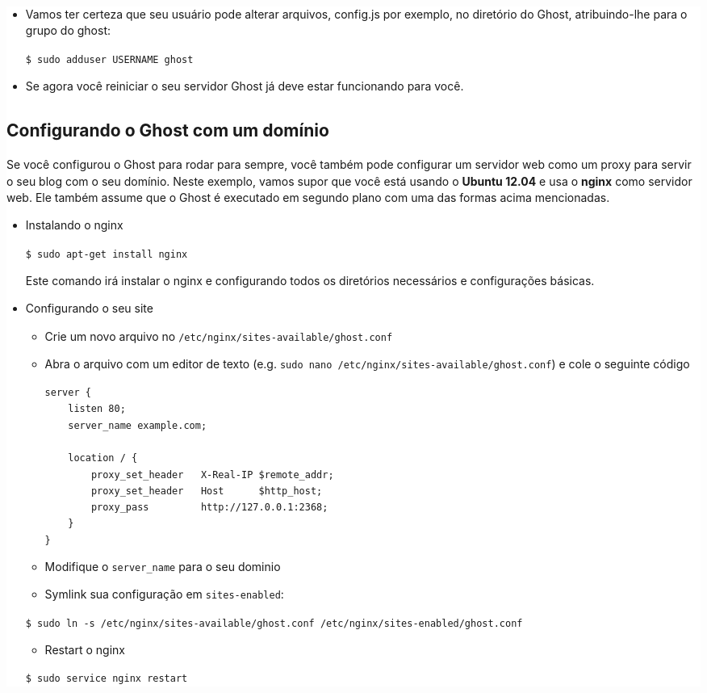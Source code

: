 *   Vamos ter certeza que seu usuário pode alterar arquivos, config.js por exemplo, no diretório do Ghost, atribuindo-lhe para o grupo do ghost:
    ```
    $ sudo adduser USERNAME ghost
    ```

*   Se agora você reiniciar o seu servidor Ghost já deve estar funcionando para você.


## Configurando o Ghost com um domínio <a id="nginx-domain"></a>

Se você configurou o Ghost para rodar para sempre, você também pode configurar um servidor web como um proxy para servir o seu blog com o seu domínio.
Neste exemplo, vamos supor que você está usando o **Ubuntu 12.04** e usa o **nginx** como servidor web. 
Ele também assume que o Ghost é executado em segundo plano com uma das formas acima mencionadas.

*   Instalando o nginx

    ```
    $ sudo apt-get install nginx
    ```
    <span class="note">Este comando irá instalar o nginx e configurando todos os diretórios necessários e configurações básicas.</span>

*   Configurando o seu site

    *   Crie um novo arquivo no `/etc/nginx/sites-available/ghost.conf`
    *   Abra o arquivo com um editor de texto (e.g. `sudo nano /etc/nginx/sites-available/ghost.conf`)
        e cole o seguinte código

        ```
        server {
            listen 80;
            server_name example.com;

            location / {
                proxy_set_header   X-Real-IP $remote_addr;
                proxy_set_header   Host      $http_host;
                proxy_pass         http://127.0.0.1:2368;
            }
        }

        ```

    *   Modifique o `server_name` para o seu dominio
    *   Symlink sua configuração em `sites-enabled`:

    ```
    $ sudo ln -s /etc/nginx/sites-available/ghost.conf /etc/nginx/sites-enabled/ghost.conf
    ```

    *   Restart o nginx

    ```
    $ sudo service nginx restart
    ```
